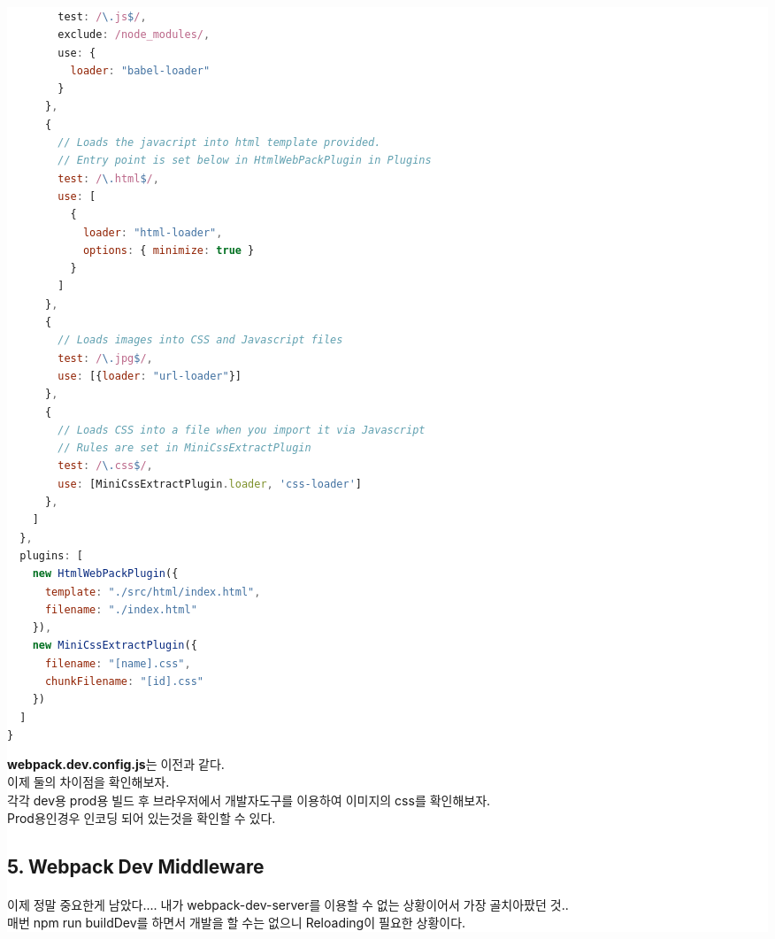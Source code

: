 ``` javascript
        test: /\.js$/,
        exclude: /node_modules/,
        use: {
          loader: "babel-loader"
        }
      },
      {
        // Loads the javacript into html template provided.
        // Entry point is set below in HtmlWebPackPlugin in Plugins 
        test: /\.html$/,
        use: [
          {
            loader: "html-loader",
            options: { minimize: true }
          }
        ]
      },
      {
        // Loads images into CSS and Javascript files
        test: /\.jpg$/,
        use: [{loader: "url-loader"}]
      },
      {
        // Loads CSS into a file when you import it via Javascript
        // Rules are set in MiniCssExtractPlugin
        test: /\.css$/,
        use: [MiniCssExtractPlugin.loader, 'css-loader']
      },
    ]
  },
  plugins: [
    new HtmlWebPackPlugin({
      template: "./src/html/index.html",
      filename: "./index.html"
    }),
    new MiniCssExtractPlugin({
      filename: "[name].css",
      chunkFilename: "[id].css"
    })
  ]
}
```
**webpack.dev.config.js**는 이전과 같다.  
이제 둘의 차이점을 확인해보자.  
각각 dev용 prod용 빌드 후 브라우저에서 개발자도구를 이용하여 이미지의 css를 확인해보자.  
Prod용인경우 인코딩 되어 있는것을 확인할 수 있다.  
  
## 5. Webpack Dev Middleware  
이제 정말 중요한게 남았다.... 내가 webpack-dev-server를 이용할 수 없는 상황이어서 가장 골치아팠던 것..  
매번 npm run buildDev를 하면서 개발을 할 수는 없으니 Reloading이 필요한 상황이다.  
  

[binyamin-medium]: https://medium.com/@binyamin/creating-a-node-express-webpack-app-with-dev-and-prod-builds-a4962ce51334